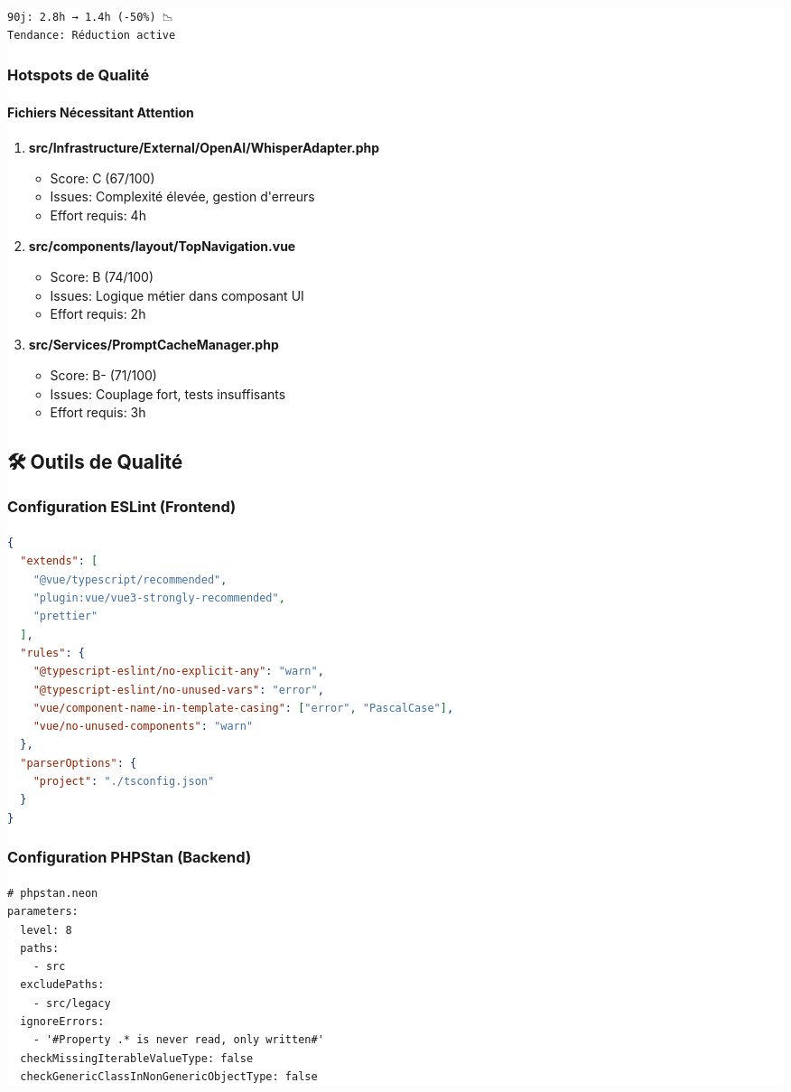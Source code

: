 ```
90j: 2.8h → 1.4h (-50%) 📉
Tendance: Réduction active
```

### Hotspots de Qualité

#### Fichiers Nécessitant Attention

1. **src/Infrastructure/External/OpenAI/WhisperAdapter.php**
   - Score: C (67/100)
   - Issues: Complexité élevée, gestion d'erreurs
   - Effort requis: 4h

2. **src/components/layout/TopNavigation.vue**
   - Score: B (74/100)
   - Issues: Logique métier dans composant UI
   - Effort requis: 2h

3. **src/Services/PromptCacheManager.php**
   - Score: B- (71/100)
   - Issues: Couplage fort, tests insuffisants
   - Effort requis: 3h

## 🛠️ Outils de Qualité

### Configuration ESLint (Frontend)

```json
{
  "extends": [
    "@vue/typescript/recommended",
    "plugin:vue/vue3-strongly-recommended",
    "prettier"
  ],
  "rules": {
    "@typescript-eslint/no-explicit-any": "warn",
    "@typescript-eslint/no-unused-vars": "error",
    "vue/component-name-in-template-casing": ["error", "PascalCase"],
    "vue/no-unused-components": "warn"
  },
  "parserOptions": {
    "project": "./tsconfig.json"
  }
}
```

### Configuration PHPStan (Backend)

```neon
# phpstan.neon
parameters:
  level: 8
  paths:
    - src
  excludePaths:
    - src/legacy
  ignoreErrors:
    - '#Property .* is never read, only written#'
  checkMissingIterableValueType: false
  checkGenericClassInNonGenericObjectType: false
```
